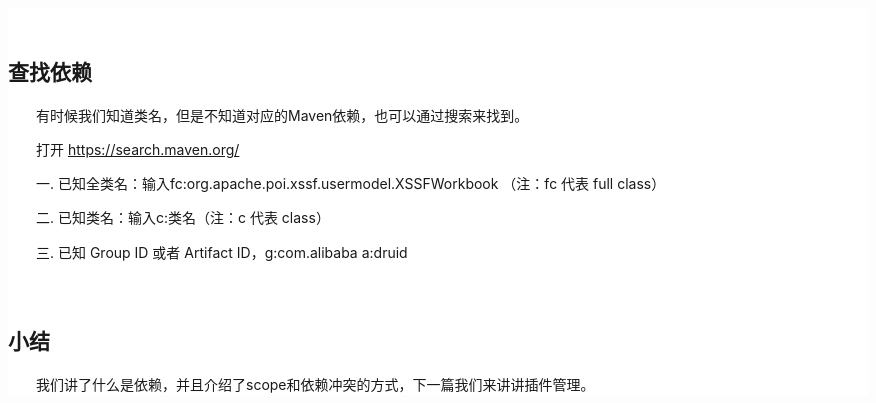 　　‍

## 查找依赖

　　有时候我们知道类名，但是不知道对应的Maven依赖，也可以通过搜索来找到。

　　打开 https://search.maven.org/

　　一. 已知全类名：输入fc:org.apache.poi.xssf.usermodel.XSSFWorkbook （注：fc 代表 full class）

　　二. 已知类名：输入c:类名（注：c 代表 class）

　　三. 已知 Group ID 或者 Artifact ID，g:com.alibaba     a:druid

　　‍

## 小结

　　我们讲了什么是依赖，并且介绍了scope和依赖冲突的方式，下一篇我们来讲讲插件管理。
